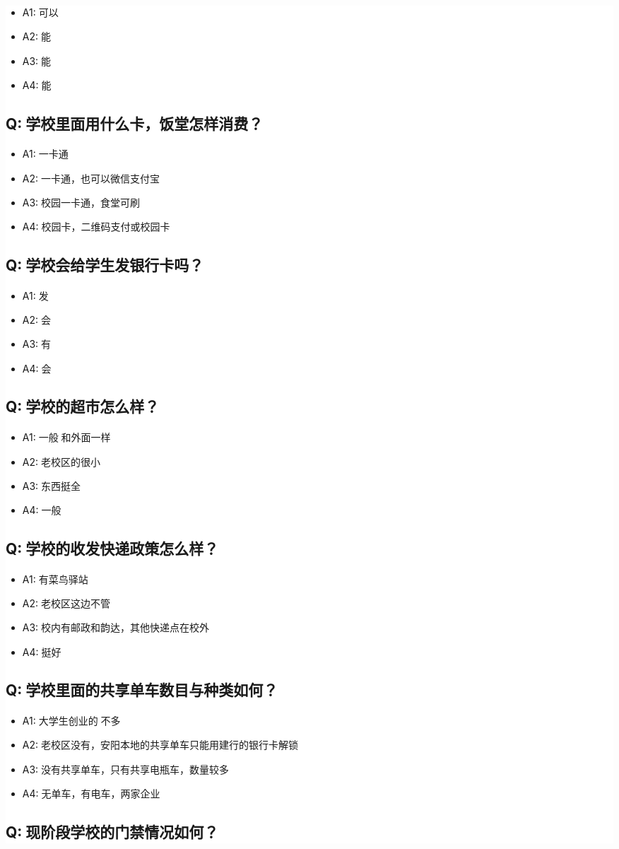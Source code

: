 - A1: 可以

- A2: 能

- A3: 能

- A4: 能

## Q: 学校里面用什么卡，饭堂怎样消费？

- A1: 一卡通

- A2: 一卡通，也可以微信支付宝

- A3: 校园一卡通，食堂可刷

- A4: 校园卡，二维码支付或校园卡

## Q: 学校会给学生发银行卡吗？

- A1: 发

- A2: 会

- A3: 有

- A4: 会

## Q: 学校的超市怎么样？

- A1: 一般 和外面一样

- A2: 老校区的很小

- A3: 东西挺全

- A4: 一般

## Q: 学校的收发快递政策怎么样？

- A1: 有菜鸟驿站

- A2: 老校区这边不管

- A3: 校内有邮政和韵达，其他快递点在校外

- A4: 挺好

## Q: 学校里面的共享单车数目与种类如何？

- A1: 大学生创业的 不多

- A2: 老校区没有，安阳本地的共享单车只能用建行的银行卡解锁

- A3: 没有共享单车，只有共享电瓶车，数量较多

- A4: 无单车，有电车，两家企业

## Q: 现阶段学校的门禁情况如何？
